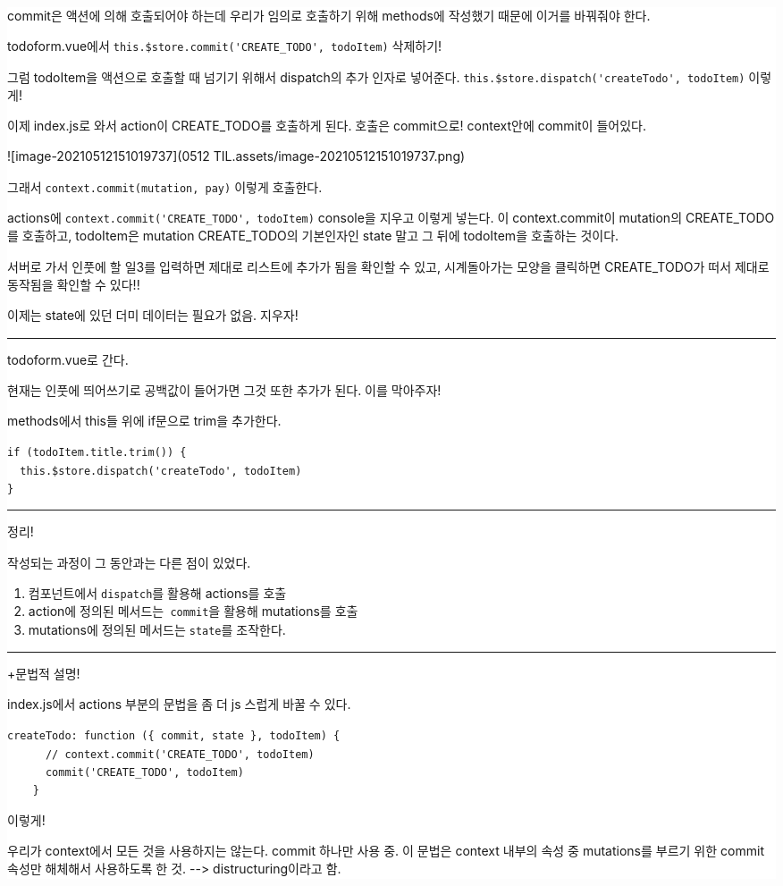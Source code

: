 
commit은 액션에 의해 호출되어야 하는데 우리가 임의로 호출하기 위해 methods에 작성했기 때문에 이거를 바꿔줘야 한다. 

todoform.vue에서 `this.$store.commit('CREATE_TODO', todoItem)` 삭제하기!

그럼 todoItem을 액션으로 호출할 때 넘기기 위해서 dispatch의 추가 인자로 넣어준다. `this.$store.dispatch('createTodo', todoItem)` 이렇게!

이제 index.js로 와서 action이 CREATE_TODO를 호출하게 된다. 호출은 commit으로!  context안에 commit이 들어있다.

![image-20210512151019737](0512 TIL.assets/image-20210512151019737.png)

그래서 `context.commit(mutation, pay)` 이렇게 호출한다.

actions에 `context.commit('CREATE_TODO', todoItem)` console을 지우고 이렇게 넣는다. 이 context.commit이 mutation의 CREATE_TODO를 호출하고, todoItem은 mutation CREATE_TODO의 기본인자인 state 말고 그 뒤에 todoItem을 호출하는 것이다.

서버로 가서 인풋에 할 일3를 입력하면 제대로 리스트에 추가가 됨을 확인할 수 있고, 시계돌아가는 모양을 클릭하면 CREATE_TODO가 떠서 제대로 동작됨을 확인할 수 있다!!

이제는 state에 있던 더미 데이터는 필요가 없음. 지우자!

---

todoform.vue로 간다.

현재는 인풋에 띄어쓰기로 공백값이 들어가면 그것 또한 추가가 된다. 이를 막아주자!

methods에서 this들 위에 if문으로 trim을 추가한다.

```
if (todoItem.title.trim()) {
  this.$store.dispatch('createTodo', todoItem)
}
```

---

정리!

작성되는 과정이 그 동안과는 다른 점이 있었다.

1. 컴포넌트에서 `dispatch`를 활용해 actions를 호출
2. action에 정의된 메서드는` commit`을 활용해 mutations를 호출
3. mutations에 정의된 메서드는 `state`를 조작한다.

---

+문법적 설명!

index.js에서 actions 부분의 문법을 좀 더 js 스럽게 바꿀 수 있다.

```
createTodo: function ({ commit, state }, todoItem) {
      // context.commit('CREATE_TODO', todoItem)
      commit('CREATE_TODO', todoItem)
    }
```

이렇게!

우리가 context에서 모든 것을 사용하지는 않는다. commit 하나만 사용 중. 이 문법은 context 내부의 속성 중 mutations를 부르기 위한 commit 속성만 해체해서 사용하도록 한 것. --> distructuring이라고 함.
